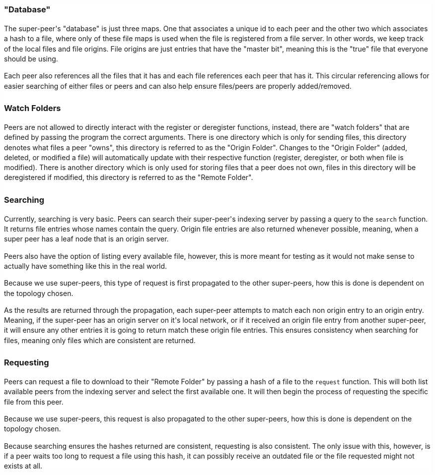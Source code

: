 ### "Database"

The super-peer's "database" is just three maps. One that associates a unique id to each peer and the other two which associates a hash to a file, where only of these file maps is used when the file is registered from a file server. In other words, we keep track of the local files and file origins. File origins are just entries that have the "master bit", meaning this is the "true" file that everyone should be using.

Each peer also references all the files that it has and each file references each peer that has it. This circular referencing allows for easier searching of either files or peers and can also help ensure files/peers are properly added/removed.

### Watch Folders

Peers are not allowed to directly interact with the register or deregister functions, instead, there are "watch folders" that are defined by passing the program the correct arguments. There is one directory which is only for sending files, this directory denotes what files a peer "owns", this directory is referred to as the "Origin Folder". Changes to the "Origin Folder" (added, deleted, or modified a file) will automatically update with their respective function (register, deregister, or both when file is modified). There is another directory which is only used for storing files that a peer does not own, files in this directory will be deregistered if modified, this directory is referred to as the "Remote Folder".

### Searching

Currently, searching is very basic. Peers can search their super-peer's indexing server by passing a query to the `search` function. It returns file entries whose names contain the query. Origin file entries are also returned whenever possible, meaning, when a super peer has a leaf node that is an origin server.

Peers also have the option of listing every available file, however, this is more meant for testing as it would not make sense to actually have something like this in the real world.

Because we use super-peers, this type of request is first propagated to the other super-peers, how this is done is dependent on the topology chosen.

As the results are returned through the propagation, each super-peer attempts to match each non origin entry to an origin entry. Meaning, if the super-peer has an origin server on it's local network, or if it received an origin file entry from another super-peer, it will ensure any other entries it is going to return match these origin file entries. This ensures consistency when searching for files, meaning only files which are consistent are returned.

### Requesting

Peers can request a file to download to their "Remote Folder" by passing a hash of a file to the `request` function. This will both list available peers from the indexing server and select the first available one. It will then begin the process of requesting the specific file from this peer.

Because we use super-peers, this request is also propagated to the other super-peers, how this is done is dependent on the topology chosen.

Because searching ensures the hashes returned are consistent, requesting is also consistent. The only issue with this, however, is if a peer waits too long to request a file using this hash, it can possibly receive an outdated file or the file requested might not exists at all.
